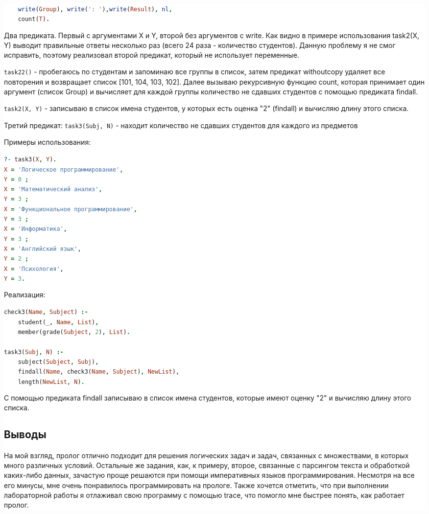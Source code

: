 ```prolog
	write(Group), write(': '),write(Result), nl,
	count(T).
```
Два предиката. Первый с аргументами X и Y, второй без аргументов с write. Как видно в примере использования task2(X, Y) выводит правильные ответы несколько раз (всего 24 раза - количество студентов). Данную проблему я не смог исправить, поэтому реализовал второй предикат, который не использует переменные.

`task22()` - пробегаюсь по студентам и запоминаю все группы в список, затем предикат withoutcopy удаляет все повторения и возвращает список [101, 104, 103, 102]. Далее вызываю рекурсивную функцию count, которая принимает один аргумент (список Group) и вычисляет для каждой группы количество не сдавших студентов с помощью предиката findall.

`task2(X, Y)` - записываю в список имена студентов, у которых есть оценка "2" (findall) и вычисляю длину этого списка.

Третий предикат: `task3(Subj, N)` - находит количество не сдавших студентов для каждого из предметов 

Примеры использования:
```prolog
?- task3(X, Y).
X = 'Логическое программирование',
Y = 0 ;
X = 'Математический анализ',
Y = 3 ;
X = 'Функциональное программирование',
Y = 3 ;
X = 'Информатика',
Y = 3 ;
X = 'Английский язык',
Y = 2 ;
X = 'Психология',
Y = 3.
```

Реализация:
```prolog
check3(Name, Subject) :-
    student(_, Name, List),
    member(grade(Subject, 2), List).

task3(Subj, N) :-
    subject(Subject, Subj),
    findall(Name, check3(Name, Subject), NewList),
    length(NewList, N).
```
С помощью предиката findall записываю в список имена студентов, которые имеют оценку "2" и вычисляю длину этого списка.

## Выводы

На мой взгляд, пролог отлично подходит для решения логических задач и задач, связанных с множествами, в которых много различных условий. Остальные же задания, как, к примеру, второе, связанные с парсингом текста и обработкой каких-либо данных, зачастую проще решаются при помощи императивных языков программирования. Несмотря на все его минусы, мне очень понравилось программировать на прологе. Также хочется отметить, что при выполнении лабораторной работы я отлаживал свою программу с помощью trace, что помогло мне быстрее понять, как работает пролог.
